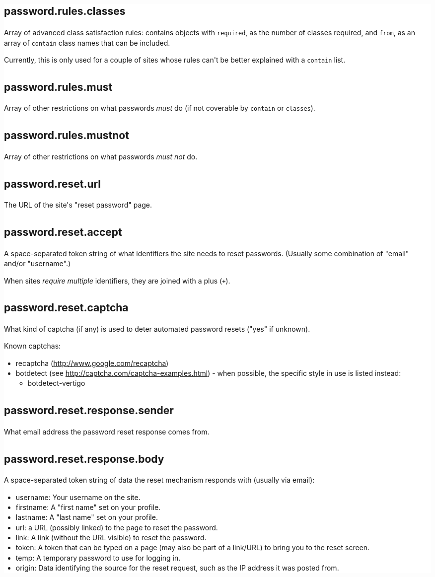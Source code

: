## password.rules.classes

Array of advanced class satisfaction rules: contains objects with `required`, as the number of classes required, and `from`, as an array of `contain` class names that can be included.

Currently, this is only used for a couple of sites whose rules can't be better explained with a `contain` list.

## password.rules.must

Array of other restrictions on what passwords *must* do (if not coverable by `contain` or `classes`).

## password.rules.mustnot

Array of other restrictions on what passwords *must not* do.

## password.reset.url

The URL of the site's "reset password" page.

## password.reset.accept

A space-separated token string of what identifiers the site needs to reset passwords. (Usually some combination of "email" and/or "username".)

When sites *require multiple* identifiers, they are joined with a plus (`+`).

## password.reset.captcha

What kind of captcha (if any) is used to deter automated password resets ("yes" if unknown).

Known captchas:

- recaptcha (http://www.google.com/recaptcha)
- botdetect (see http://captcha.com/captcha-examples.html) - when possible, the specific style in use is listed instead:
  - botdetect-vertigo

## password.reset.response.sender

What email address the password reset response comes from.

## password.reset.response.body

A space-separated token string of data the reset mechanism responds with (usually via email):

- username: Your username on the site.
- firstname: A "first name" set on your profile.
- lastname: A "last name" set on your profile.
- url: a URL (possibly linked) to the page to reset the password.
- link: A link (without the URL visible) to reset the password.
- token: A token that can be typed on a page (may also be part of a link/URL) to bring you to the reset screen.
- temp: A temporary password to use for logging in.
- origin: Data identifying the source for the reset request, such as the IP address it was posted from.
